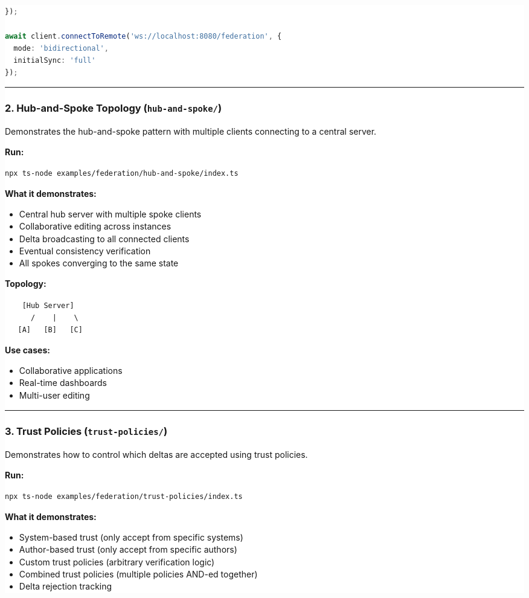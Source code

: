 ```typescript
});

await client.connectToRemote('ws://localhost:8080/federation', {
  mode: 'bidirectional',
  initialSync: 'full'
});
```

---

### 2. Hub-and-Spoke Topology (`hub-and-spoke/`)

Demonstrates the hub-and-spoke pattern with multiple clients connecting to a central server.

**Run:**
```bash
npx ts-node examples/federation/hub-and-spoke/index.ts
```

**What it demonstrates:**
- Central hub server with multiple spoke clients
- Collaborative editing across instances
- Delta broadcasting to all connected clients
- Eventual consistency verification
- All spokes converging to the same state

**Topology:**
```
    [Hub Server]
      /    |    \
   [A]   [B]   [C]
```

**Use cases:**
- Collaborative applications
- Real-time dashboards
- Multi-user editing

---

### 3. Trust Policies (`trust-policies/`)

Demonstrates how to control which deltas are accepted using trust policies.

**Run:**
```bash
npx ts-node examples/federation/trust-policies/index.ts
```

**What it demonstrates:**
- System-based trust (only accept from specific systems)
- Author-based trust (only accept from specific authors)
- Custom trust policies (arbitrary verification logic)
- Combined trust policies (multiple policies AND-ed together)
- Delta rejection tracking
